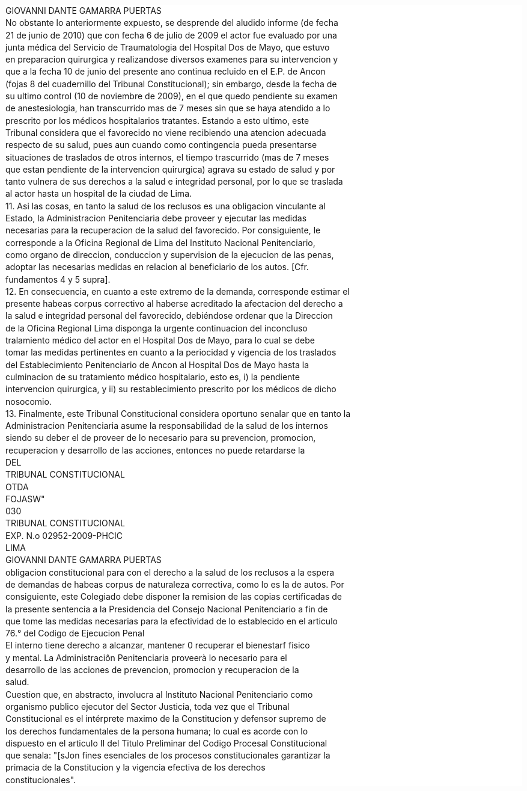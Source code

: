 GIOVANNI DANTE GAMARRA PUERTAS  
No obstante lo anteriormente expuesto, se desprende del aludido informe (de fecha  
21 de junio de 2010) que con fecha 6 de julio de 2009 el actor fue evaluado por una  
junta médica del Servicio de Traumatologia del Hospital Dos de Mayo, que estuvo  
en preparacion quirurgica y realizandose diversos examenes para su intervencion y  
que a la fecha 10 de junio del presente ano continua recluido en el E.P. de Ancon  
(fojas 8 del cuadernillo del Tribunal Constitucional); sin embargo, desde la fecha de  
su ultimo control (10 de noviembre de 2009), en el que quedo pendiente su examen  
de anestesiologia, han transcurrido mas de 7 meses sin que se haya atendido a lo  
prescrito por los médicos hospitalarios tratantes. Estando a esto ultimo, este  
Tribunal considera que el favorecido no viene recibiendo una atencion adecuada  
respecto de su salud, pues aun cuando como contingencia pueda presentarse  
situaciones de traslados de otros internos, el tiempo trascurrido (mas de 7 meses  
que estan pendiente de la intervencion quirurgica) agrava su estado de salud y por  
tanto vulnera de sus derechos a la salud e integridad personal, por lo que se traslada  
al actor hasta un hospital de la ciudad de Lima.  
11. Asi las cosas, en tanto la salud de los reclusos es una obligacion vinculante al  
Estado, la Administracion Penitenciaria debe proveer y ejecutar las medidas  
necesarias para la recuperacion de la salud del favorecido. Por consiguiente, le  
corresponde a la Oficina Regional de Lima del Instituto Nacional Penitenciario,  
como organo de direccion, conduccion y supervision de la ejecucion de las penas,  
adoptar las necesarias medidas en relacion al beneficiario de los autos. [Cfr.  
fundamentos 4 y 5 supra].  
12. En consecuencia, en cuanto a este extremo de la demanda, corresponde estimar el  
presente habeas corpus correctivo al haberse acreditado la afectacion del derecho a  
la salud e integridad personal del favorecido, debiéndose ordenar que la Direccion  
de la Oficina Regional Lima disponga la urgente continuacion del inconcluso  
tralamiento médico del actor en el Hospital Dos de Mayo, para lo cual se debe  
tomar las medidas pertinentes en cuanto a la periocidad y vigencia de los traslados  
del Establecimiento Penitenciario de Ancon al Hospital Dos de Mayo hasta la  
culminacion de su tratamiento médico hospitalario, esto es, i) la pendiente  
intervencion quirurgica, y ii) su restablecimiento prescrito por los médicos de dicho  
nosocomio.  
13. Finalmente, este Tribunal Constitucional considera oportuno senalar que en tanto la  
Administracion Penitenciaria asume la responsabilidad de la salud de los internos  
siendo su deber el de proveer de lo necesario para su prevencion, promocion,  
recuperacion y desarrollo de las acciones, entonces no puede retardarse la  
DEL  
TRIBUNAL CONSTITUCIONAL  
OTDA  
FOJASW"  
030  
TRIBUNAL CONSTITUCIONAL  
EXP. N.o 02952-2009-PHCIC  
LIMA  
GIOVANNI DANTE GAMARRA PUERTAS  
obligacion constitucional para con el derecho a la salud de los reclusos a la espera  
de demandas de habeas corpus de naturaleza correctiva, como lo es la de autos. Por  
consiguiente, este Colegiado debe disponer la remision de las copias certificadas de  
la presente sentencia a la Presidencia del Consejo Nacional Penitenciario a fin de  
que tome las medidas necesarias para la efectividad de lo establecido en el articulo  
76.° del Codigo de Ejecucion Penal  
El interno tiene derecho a alcanzar, mantener 0 recuperar el bienestarf fisico  
y mental. La Administraciôn Penitenciaria proveerà lo necesario para el  
desarrollo de las acciones de prevencion, promocion y recuperacion de la  
salud.  
Cuestion que, en abstracto, involucra al Instituto Nacional Penitenciario como  
organismo publico ejecutor del Sector Justicia, toda vez que el Tribunal  
Constitucional es el intérprete maximo de la Constitucion y defensor supremo de  
los derechos fundamentales de la persona humana; lo cual es acorde con lo  
dispuesto en el articulo II del Titulo Preliminar del Codigo Procesal Constitucional  
que senala: "[sJon fines esenciales de los procesos constitucionales garantizar la  
primacia de la Constitucion y la vigencia efectiva de los derechos  
constitucionales".  